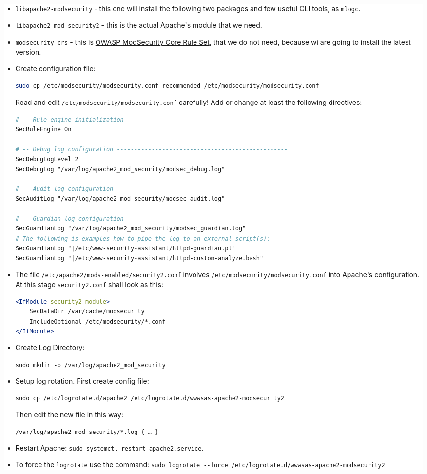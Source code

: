   * `libapache2-modsecurity` - this one will install the following two packages and few useful CLI tools, as [`mlogc`](https://github.com/SpiderLabs/ModSecurity/tree/v2/master/mlogc).
  * `libapache2-mod-security2` - this is the actual Apache's module that we need.
  * `modsecurity-crs` - this is [OWASP ModSecurity Core Rule Set](https://github.com/SpiderLabs/owasp-modsecurity-crs), that we do not need, because wi are going to install the latest version.

* Create configuration file:

  ````bash
  sudo cp /etc/modsecurity/modsecurity.conf-recommended /etc/modsecurity/modsecurity.conf
  ````

  Read and edit `/etc/modsecurity/modsecurity.conf` carefully! Add or change at least the following directives:

  ````apache
  # -- Rule engine initialization ----------------------------------------------
  SecRuleEngine On

  # -- Debug log configuration -------------------------------------------------
  SecDebugLogLevel 2
  SecDebugLog "/var/log/apache2_mod_security/modsec_debug.log"

  # -- Audit log configuration -------------------------------------------------
  SecAuditLog "/var/log/apache2_mod_security/modsec_audit.log"

  # -- Guardian log configuration -------------------------------------------------
  SecGuardianLog "/var/log/apache2_mod_security/modsec_guardian.log"
  # The following is examples how to pipe the log to an external script(s):
  SecGuardianLog "|/etc/www-security-assistant/httpd-guardian.pl"
  SecGuardianLog "|/etc/www-security-assistant/httpd-custom-analyze.bash"
  ````

* The file `/etc/apache2/mods-enabled/security2.conf` involves `/etc/modsecurity/modsecurity.conf` into Apache's configuration. At this stage `security2.conf` shall look as this:

  ````apache
  <IfModule security2_module>
      SecDataDir /var/cache/modsecurity
      IncludeOptional /etc/modsecurity/*.conf
  </IfModule>
  ````

* Create Log Directory:

      sudo mkdir -p /var/log/apache2_mod_security

* Setup log rotation. First create config file:

      sudo cp /etc/logrotate.d/apache2 /etc/logrotate.d/wwwsas-apache2-modsecurity2

  Then edit the new file in this way:

      /var/log/apache2_mod_security/*.log { … }

* Restart Apache: `sudo systemctl restart apache2.service`.

* To force the `logrotate` use the command: `sudo logrotate --force /etc/logrotate.d/wwwsas-apache2-modsecurity2`
